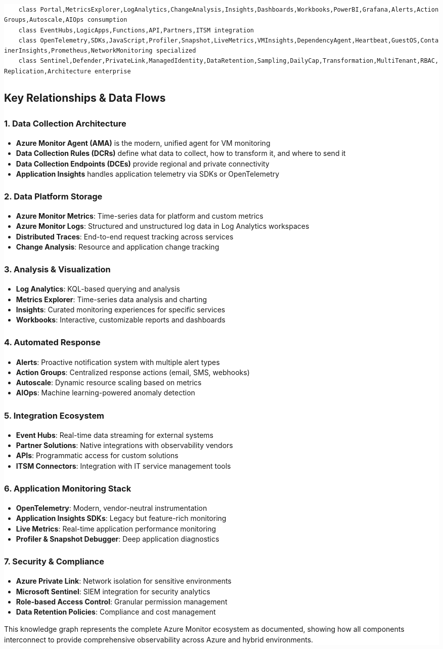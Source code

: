 ```mermaid
    class Portal,MetricsExplorer,LogAnalytics,ChangeAnalysis,Insights,Dashboards,Workbooks,PowerBI,Grafana,Alerts,ActionGroups,Autoscale,AIOps consumption
    class EventHubs,LogicApps,Functions,API,Partners,ITSM integration
    class OpenTelemetry,SDKs,JavaScript,Profiler,Snapshot,LiveMetrics,VMInsights,DependencyAgent,Heartbeat,GuestOS,ContainerInsights,Prometheus,NetworkMonitoring specialized
    class Sentinel,Defender,PrivateLink,ManagedIdentity,DataRetention,Sampling,DailyCap,Transformation,MultiTenant,RBAC,Replication,Architecture enterprise
```

## Key Relationships & Data Flows

### 1. Data Collection Architecture
- **Azure Monitor Agent (AMA)** is the modern, unified agent for VM monitoring
- **Data Collection Rules (DCRs)** define what data to collect, how to transform it, and where to send it
- **Data Collection Endpoints (DCEs)** provide regional and private connectivity
- **Application Insights** handles application telemetry via SDKs or OpenTelemetry

### 2. Data Platform Storage
- **Azure Monitor Metrics**: Time-series data for platform and custom metrics
- **Azure Monitor Logs**: Structured and unstructured log data in Log Analytics workspaces
- **Distributed Traces**: End-to-end request tracking across services
- **Change Analysis**: Resource and application change tracking

### 3. Analysis & Visualization
- **Log Analytics**: KQL-based querying and analysis
- **Metrics Explorer**: Time-series data analysis and charting
- **Insights**: Curated monitoring experiences for specific services
- **Workbooks**: Interactive, customizable reports and dashboards

### 4. Automated Response
- **Alerts**: Proactive notification system with multiple alert types
- **Action Groups**: Centralized response actions (email, SMS, webhooks)
- **Autoscale**: Dynamic resource scaling based on metrics
- **AIOps**: Machine learning-powered anomaly detection

### 5. Integration Ecosystem
- **Event Hubs**: Real-time data streaming for external systems
- **Partner Solutions**: Native integrations with observability vendors
- **APIs**: Programmatic access for custom solutions
- **ITSM Connectors**: Integration with IT service management tools

### 6. Application Monitoring Stack
- **OpenTelemetry**: Modern, vendor-neutral instrumentation
- **Application Insights SDKs**: Legacy but feature-rich monitoring
- **Live Metrics**: Real-time application performance monitoring
- **Profiler & Snapshot Debugger**: Deep application diagnostics

### 7. Security & Compliance
- **Azure Private Link**: Network isolation for sensitive environments
- **Microsoft Sentinel**: SIEM integration for security analytics
- **Role-based Access Control**: Granular permission management
- **Data Retention Policies**: Compliance and cost management

This knowledge graph represents the complete Azure Monitor ecosystem as documented, showing how all components interconnect to provide comprehensive observability across Azure and hybrid environments.

